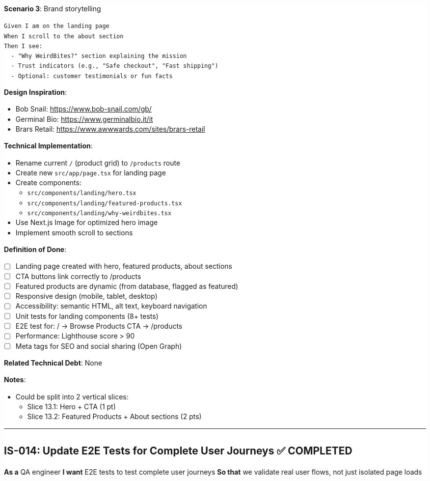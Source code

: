 **Scenario 3**: Brand storytelling

```gherkin
Given I am on the landing page
When I scroll to the about section
Then I see:
  - "Why WeirdBites?" section explaining the mission
  - Trust indicators (e.g., "Safe checkout", "Fast shipping")
  - Optional: customer testimonials or fun facts
```

**Design Inspiration**:

- Bob Snail: https://www.bob-snail.com/gb/
- Germinal Bio: https://www.germinalbio.it/it
- Brars Retail: https://www.awwwards.com/sites/brars-retail

**Technical Implementation**:

- Rename current `/` (product grid) to `/products` route
- Create new `src/app/page.tsx` for landing page
- Create components:
  - `src/components/landing/hero.tsx`
  - `src/components/landing/featured-products.tsx`
  - `src/components/landing/why-weirdbites.tsx`
- Use Next.js Image for optimized hero image
- Implement smooth scroll to sections

**Definition of Done**:

- [ ] Landing page created with hero, featured products, about sections
- [ ] CTA buttons link correctly to /products
- [ ] Featured products are dynamic (from database, flagged as featured)
- [ ] Responsive design (mobile, tablet, desktop)
- [ ] Accessibility: semantic HTML, alt text, keyboard navigation
- [ ] Unit tests for landing components (8+ tests)
- [ ] E2E test for: / → Browse Products CTA → /products
- [ ] Performance: Lighthouse score > 90
- [ ] Meta tags for SEO and social sharing (Open Graph)

**Related Technical Debt**: None

**Notes**:

- Could be split into 2 vertical slices:
  - Slice 13.1: Hero + CTA (1 pt)
  - Slice 13.2: Featured Products + About sections (2 pts)

---

## IS-014: Update E2E Tests for Complete User Journeys ✅ COMPLETED

**As a** QA engineer
**I want** E2E tests to test complete user journeys
**So that** we validate real user flows, not just isolated page loads
